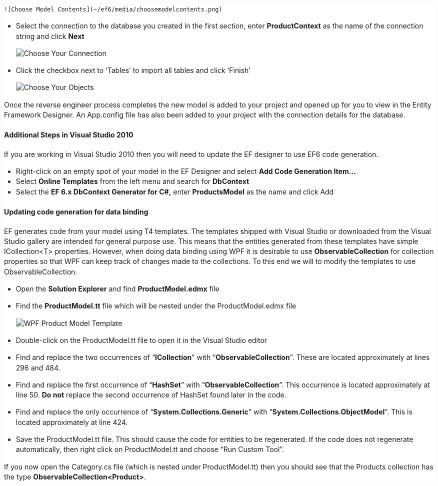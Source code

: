     ![Choose Model Contents](~/ef6/media/choosemodelcontents.png)

- Select the connection to the database you created in the first section, enter **ProductContext** as the name of the connection string and click **Next**

    ![Choose Your Connection](~/ef6/media/chooseyourconnection.png)

- Click the checkbox next to ‘Tables’ to import all tables and click ‘Finish’

    ![Choose Your Objects](~/ef6/media/chooseyourobjects.png)

Once the reverse engineer process completes the new model is added to your project and opened up for you to view in the Entity Framework Designer. An App.config file has also been added to your project with the connection details for the database.

#### Additional Steps in Visual Studio 2010

If you are working in Visual Studio 2010 then you will need to update the EF designer to use EF6 code generation.

- Right-click on an empty spot of your model in the EF Designer and select **Add Code Generation Item…**
- Select **Online Templates** from the left menu and search for **DbContext**
- Select the **EF 6.x DbContext Generator for C\#,** enter **ProductsModel** as the name and click Add

#### Updating code generation for data binding

EF generates code from your model using T4 templates. The templates shipped with Visual Studio or downloaded from the Visual Studio gallery are intended for general purpose use. This means that the entities generated from these templates have simple ICollection&lt;T&gt; properties. However, when doing data binding using WPF it is desirable to use **ObservableCollection** for collection properties so that WPF can keep track of changes made to the collections. To this end we will to modify the templates to use ObservableCollection.

- Open the **Solution Explorer** and find **ProductModel.edmx** file
- Find the **ProductModel.tt** file which will be nested under the ProductModel.edmx file

    ![WPF Product Model Template](~/ef6/media/wpfproductmodeltemplate.png)

- Double-click on the ProductModel.tt file to open it in the Visual Studio editor
- Find and replace the two occurrences of “**ICollection**” with “**ObservableCollection**”. These are located approximately at lines 296 and 484.
- Find and replace the first occurrence of “**HashSet**” with “**ObservableCollection**”. This occurrence is located approximately at line 50. **Do not** replace the second occurrence of HashSet found later in the code.
- Find and replace the only occurrence of “**System.Collections.Generic**” with “**System.Collections.ObjectModel**”. This is located approximately at line 424.
- Save the ProductModel.tt file. This should cause the code for entities to be regenerated. If the code does not regenerate automatically, then right click on ProductModel.tt and choose “Run Custom Tool”.

If you now open the Category.cs file (which is nested under ProductModel.tt) then you should see that the Products collection has the type **ObservableCollection&lt;Product&gt;**.
